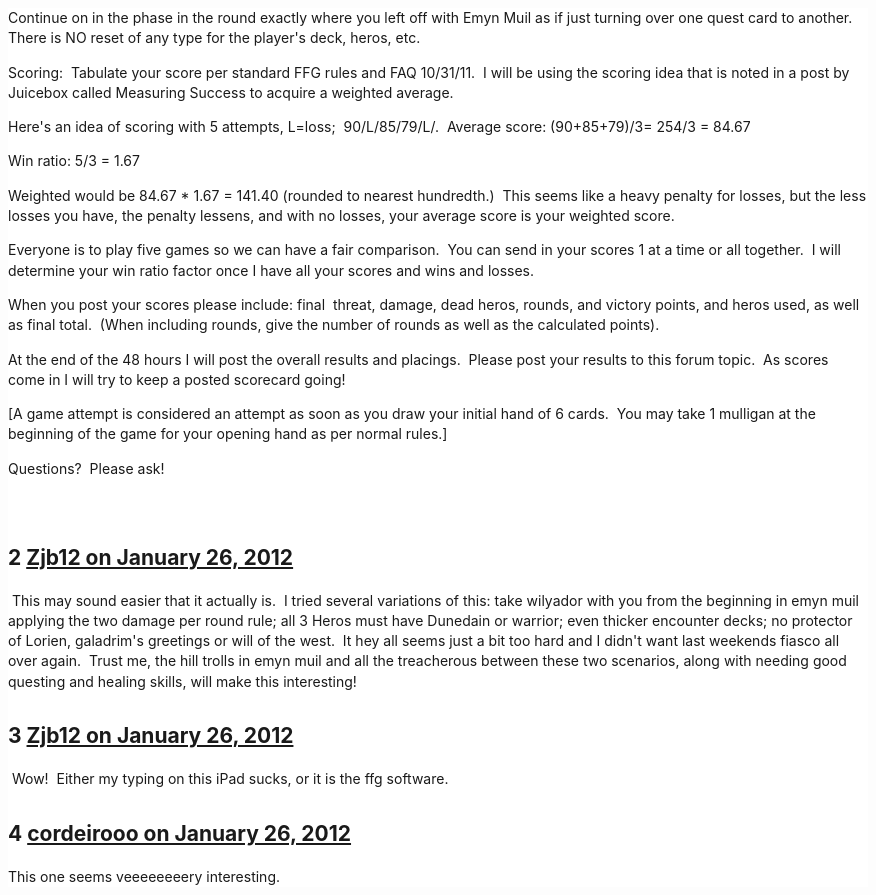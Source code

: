 Continue on in the phase in the round exactly where you left off with Emyn Muil as if just turning over one quest card to another.  There is NO reset of any type for the player's deck, heros, etc.

Scoring:  Tabulate your score per standard FFG rules and FAQ 10/31/11.  I will be using the scoring idea that is noted in a post by Juicebox called Measuring Success to acquire a weighted average.

Here's an idea of scoring with 5 attempts, L=loss;  90/L/85/79/L/.  Average score: (90+85+79)/3= 254/3 = 84.67

Win ratio: 5/3 = 1.67

Weighted would be 84.67 * 1.67 = 141.40 (rounded to nearest hundredth.)  This seems like a heavy penalty for losses, but the less losses you have, the penalty lessens, and with no losses, your average score is your weighted score.

Everyone is to play five games so we can have a fair comparison.  You can send in your scores 1 at a time or all together.  I will determine your win ratio factor once I have all your scores and wins and losses. 

When you post your scores please include: final  threat, damage, dead heros, rounds, and victory points, and heros used, as well as final total.  (When including rounds, give the number of rounds as well as the calculated points).

At the end of the 48 hours I will post the overall results and placings.  Please post your results to this forum topic.  As scores come in I will try to keep a posted scorecard going!

[A game attempt is considered an attempt as soon as you draw your initial hand of 6 cards.  You may take 1 mulligan at the beginning of the game for your opening hand as per normal rules.] 

Questions?  Please ask!
 

 

## 2 [Zjb12 on January 26, 2012](https://community.fantasyflightgames.com/topic/59557-zjb12-48-hour-weekend-tournament-for-january-27-29-2012/?do=findComment&comment=585045)

 This may sound easier that it actually is.  I tried several variations of this: take wilyador with you from the beginning in emyn muil applying the two damage per round rule; all 3 Heros must have Dunedain or warrior; even thicker encounter decks; no protector of Lorien, galadrim's greetings or will of the west.  It hey all seems just a bit too hard and I didn't want last weekends fiasco all over again.  Trust me, the hill trolls in emyn muil and all the treacherous between these two scenarios, along with needing good questing and healing skills, will make this interesting!

## 3 [Zjb12 on January 26, 2012](https://community.fantasyflightgames.com/topic/59557-zjb12-48-hour-weekend-tournament-for-january-27-29-2012/?do=findComment&comment=585048)

 Wow!  Either my typing on this iPad sucks, or it is the ffg software.

## 4 [cordeirooo on January 26, 2012](https://community.fantasyflightgames.com/topic/59557-zjb12-48-hour-weekend-tournament-for-january-27-29-2012/?do=findComment&comment=585072)

This one seems veeeeeeeery interesting.
